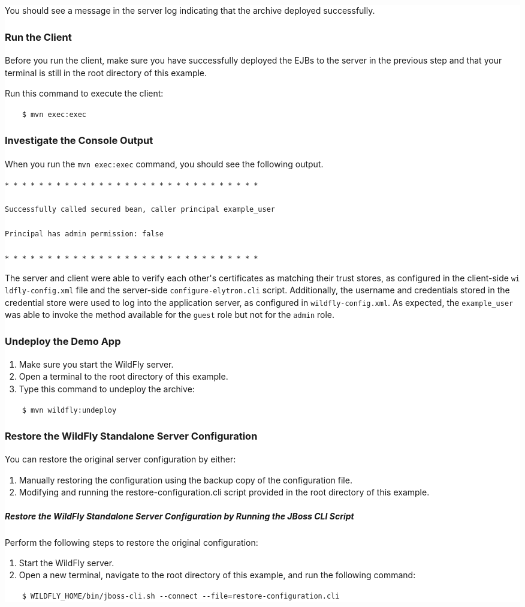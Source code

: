 You should see a message in the server log indicating that the archive deployed successfully.

### Run the Client
Before you run the client, make sure you have successfully deployed the EJBs to the server in
the previous step and that your terminal is still in the root directory of this example.

Run this command to execute the client:
```shell
    $ mvn exec:exec
```

### Investigate the Console Output

When you run the `mvn exec:exec` command, you should see the following output.

```shell
* * * * * * * * * * * * * * * * * * * * * * * * * * * * * *

Successfully called secured bean, caller principal example_user

Principal has admin permission: false

* * * * * * * * * * * * * * * * * * * * * * * * * * * * * *
```

The server and client were able to verify each other's certificates as matching their trust
stores, as configured in the client-side `wildfly-config.xml` file and the server-side `configure-elytron.cli`
script. Additionally, the username and credentials stored in the credential store were used to log
into the application server, as configured in `wildfly-config.xml`. As expected, the ``example_user``
was able to invoke the method available for the ```guest``` role but not for the ```admin``` role.

### Undeploy the Demo App

1. Make sure you start the WildFly server.
2. Open a terminal to the root directory of this example.
3. Type this command to undeploy the archive:
```bash
    $ mvn wildfly:undeploy
```

### Restore the WildFly Standalone Server Configuration

You can restore the original server configuration by either:
1. Manually restoring the configuration using the backup copy of the configuration file.
2. Modifying and running the restore-configuration.cli script provided in the root directory of this example.

##### Restore the WildFly Standalone Server Configuration by Running the JBoss CLI Script

Perform the following steps to restore the original configuration:

1. Start the WildFly server.
2. Open a new terminal, navigate to the root directory of this example, and run the following command:
```shell
    $ WILDFLY_HOME/bin/jboss-cli.sh --connect --file=restore-configuration.cli
```
